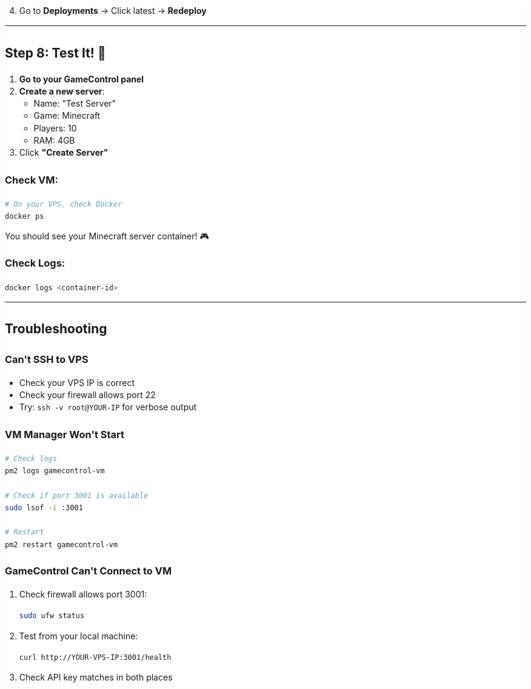 4. Go to **Deployments** → Click latest → **Redeploy**

---

## Step 8: Test It! 🎉

1. **Go to your GameControl panel**
2. **Create a new server**:
   - Name: "Test Server"
   - Game: Minecraft
   - Players: 10
   - RAM: 4GB
3. Click **"Create Server"**

### Check VM:
```bash
# On your VPS, check Docker
docker ps
```

You should see your Minecraft server container! 🎮

### Check Logs:
```bash
docker logs <container-id>
```

---

## Troubleshooting

### Can't SSH to VPS
- Check your VPS IP is correct
- Check your firewall allows port 22
- Try: `ssh -v root@YOUR-IP` for verbose output

### VM Manager Won't Start
```bash
# Check logs
pm2 logs gamecontrol-vm

# Check if port 3001 is available
sudo lsof -i :3001

# Restart
pm2 restart gamecontrol-vm
```

### GameControl Can't Connect to VM
1. Check firewall allows port 3001:
   ```bash
   sudo ufw status
   ```
2. Test from your local machine:
   ```bash
   curl http://YOUR-VPS-IP:3001/health
   ```
3. Check API key matches in both places

